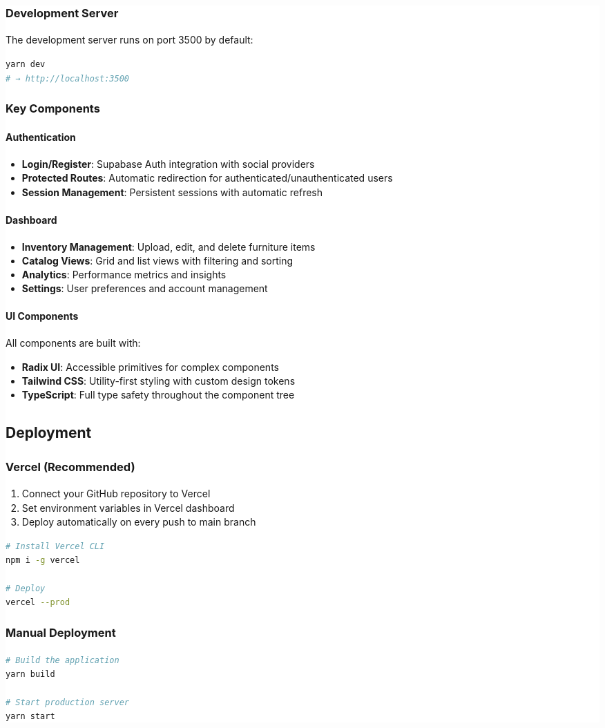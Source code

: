 ### Development Server

The development server runs on port 3500 by default:
```bash
yarn dev
# → http://localhost:3500
```

### Key Components

#### Authentication
- **Login/Register**: Supabase Auth integration with social providers
- **Protected Routes**: Automatic redirection for authenticated/unauthenticated users
- **Session Management**: Persistent sessions with automatic refresh

#### Dashboard
- **Inventory Management**: Upload, edit, and delete furniture items
- **Catalog Views**: Grid and list views with filtering and sorting
- **Analytics**: Performance metrics and insights
- **Settings**: User preferences and account management

#### UI Components
All components are built with:
- **Radix UI**: Accessible primitives for complex components
- **Tailwind CSS**: Utility-first styling with custom design tokens
- **TypeScript**: Full type safety throughout the component tree

## Deployment

### Vercel (Recommended)

1. Connect your GitHub repository to Vercel
2. Set environment variables in Vercel dashboard
3. Deploy automatically on every push to main branch

```bash
# Install Vercel CLI
npm i -g vercel

# Deploy
vercel --prod
```

### Manual Deployment

```bash
# Build the application
yarn build

# Start production server
yarn start
```
